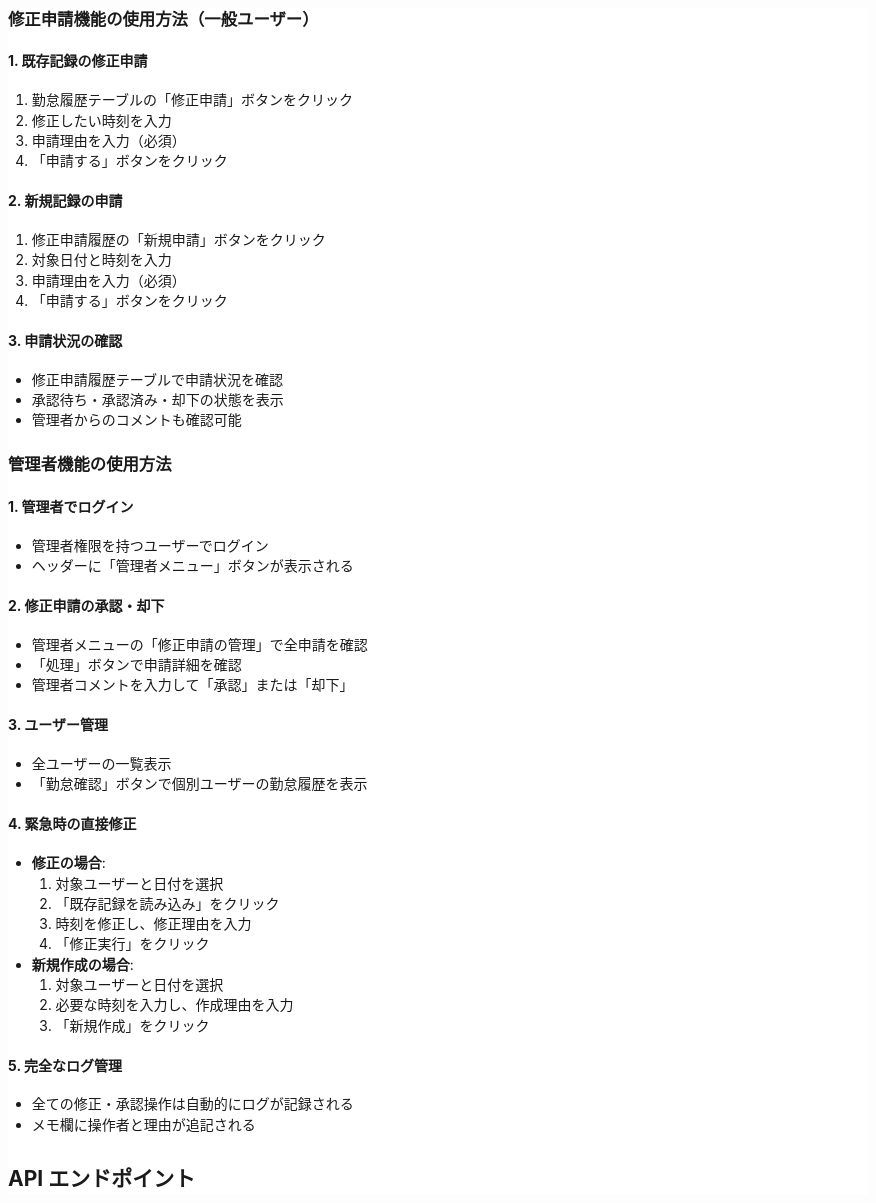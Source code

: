 ### 修正申請機能の使用方法（一般ユーザー）

#### 1. 既存記録の修正申請
1. 勤怠履歴テーブルの「修正申請」ボタンをクリック
2. 修正したい時刻を入力
3. 申請理由を入力（必須）
4. 「申請する」ボタンをクリック

#### 2. 新規記録の申請
1. 修正申請履歴の「新規申請」ボタンをクリック
2. 対象日付と時刻を入力
3. 申請理由を入力（必須）
4. 「申請する」ボタンをクリック

#### 3. 申請状況の確認
- 修正申請履歴テーブルで申請状況を確認
- 承認待ち・承認済み・却下の状態を表示
- 管理者からのコメントも確認可能

### 管理者機能の使用方法

#### 1. 管理者でログイン
- 管理者権限を持つユーザーでログイン
- ヘッダーに「管理者メニュー」ボタンが表示される

#### 2. 修正申請の承認・却下
- 管理者メニューの「修正申請の管理」で全申請を確認
- 「処理」ボタンで申請詳細を確認
- 管理者コメントを入力して「承認」または「却下」

#### 3. ユーザー管理
- 全ユーザーの一覧表示
- 「勤怠確認」ボタンで個別ユーザーの勤怠履歴を表示

#### 4. 緊急時の直接修正
- **修正の場合**:
  1. 対象ユーザーと日付を選択
  2. 「既存記録を読み込み」をクリック
  3. 時刻を修正し、修正理由を入力
  4. 「修正実行」をクリック
- **新規作成の場合**:
  1. 対象ユーザーと日付を選択
  2. 必要な時刻を入力し、作成理由を入力
  3. 「新規作成」をクリック

#### 5. 完全なログ管理
- 全ての修正・承認操作は自動的にログが記録される
- メモ欄に操作者と理由が追記される

## API エンドポイント
